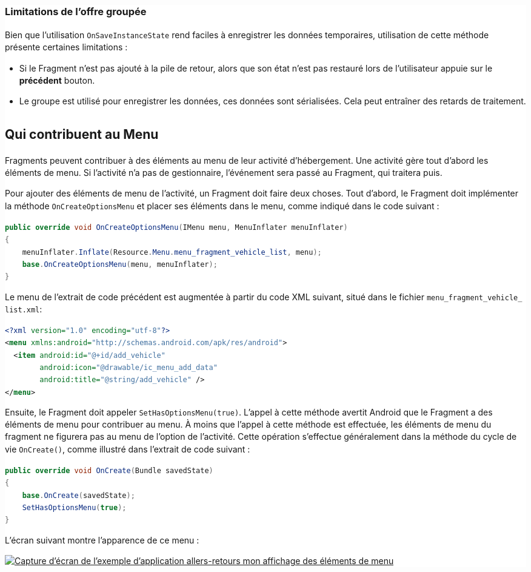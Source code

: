 
### <a name="bundle-limitations"></a>Limitations de l’offre groupée

Bien que l’utilisation `OnSaveInstanceState` rend faciles à enregistrer les données temporaires, utilisation de cette méthode présente certaines limitations :

-  Si le Fragment n’est pas ajouté à la pile de retour, alors que son état n’est pas restauré lors de l’utilisateur appuie sur le **précédent** bouton.

-  Le groupe est utilisé pour enregistrer les données, ces données sont sérialisées. Cela peut entraîner des retards de traitement.


## <a name="contributing-to-the-menu"></a>Qui contribuent au Menu

Fragments peuvent contribuer à des éléments au menu de leur activité d’hébergement.
Une activité gère tout d’abord les éléments de menu. Si l’activité n’a pas de gestionnaire, l’événement sera passé au Fragment, qui traitera puis.

Pour ajouter des éléments de menu de l’activité, un Fragment doit faire deux choses.
Tout d’abord, le Fragment doit implémenter la méthode `OnCreateOptionsMenu` et placer ses éléments dans le menu, comme indiqué dans le code suivant :

```csharp
public override void OnCreateOptionsMenu(IMenu menu, MenuInflater menuInflater)
{
    menuInflater.Inflate(Resource.Menu.menu_fragment_vehicle_list, menu);
    base.OnCreateOptionsMenu(menu, menuInflater);
}
```

Le menu de l’extrait de code précédent est augmentée à partir du code XML suivant, situé dans le fichier `menu_fragment_vehicle_list.xml`:

```xml
<?xml version="1.0" encoding="utf-8"?>
<menu xmlns:android="http://schemas.android.com/apk/res/android">
  <item android:id="@+id/add_vehicle"
        android:icon="@drawable/ic_menu_add_data"
        android:title="@string/add_vehicle" />
</menu>
```

Ensuite, le Fragment doit appeler `SetHasOptionsMenu(true)`. L’appel à cette méthode avertit Android que le Fragment a des éléments de menu pour contribuer au menu. À moins que l’appel à cette méthode est effectuée, les éléments de menu du fragment ne figurera pas au menu de l’option de l’activité. Cette opération s’effectue généralement dans la méthode du cycle de vie `OnCreate()`, comme illustré dans l’extrait de code suivant :

```csharp
public override void OnCreate(Bundle savedState)
{
    base.OnCreate(savedState);
    SetHasOptionsMenu(true);
}
```

L’écran suivant montre l’apparence de ce menu :

[![Capture d’écran de l’exemple d’application allers-retours mon affichage des éléments de menu](creating-a-fragment-images/fragment-menu-example.png)](creating-a-fragment-images/fragment-menu-example.png)
